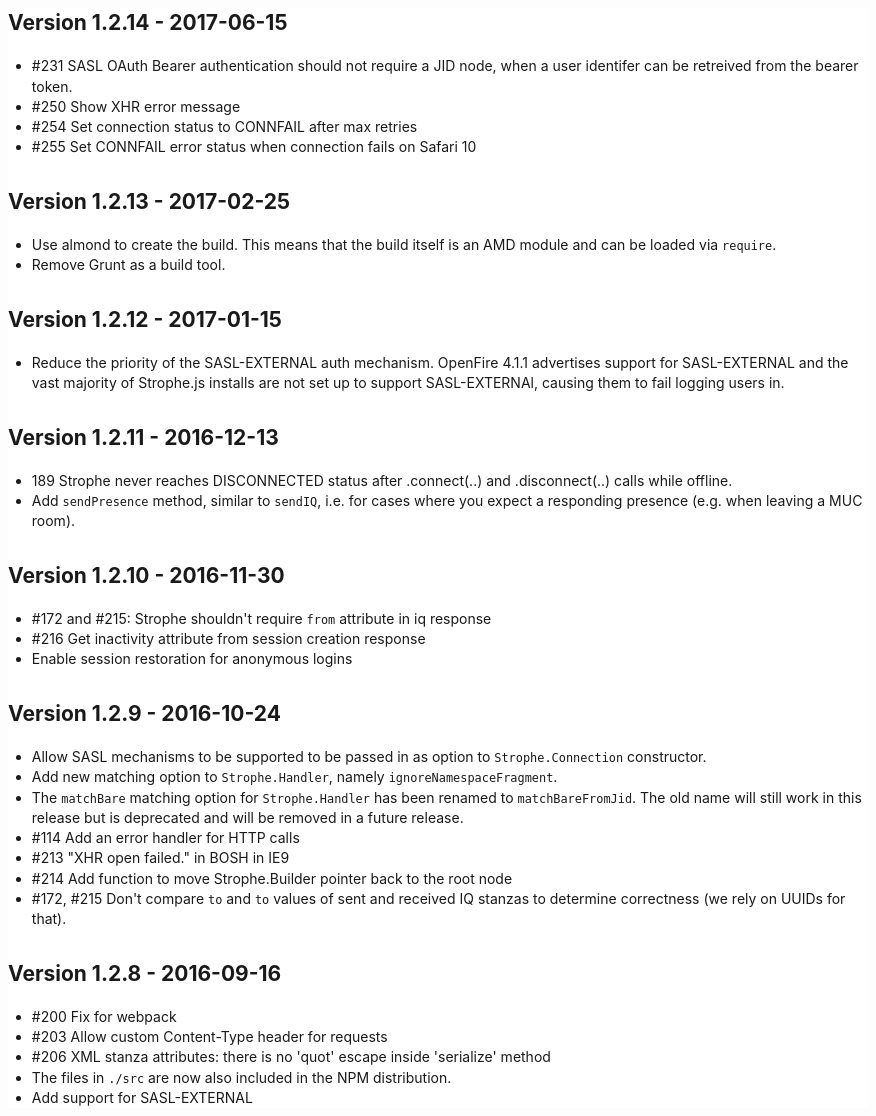 ## Version 1.2.14 - 2017-06-15
* #231 SASL OAuth Bearer authentication should not require a JID node, when a user identifer
  can be retreived from the bearer token.
* #250 Show XHR error message
* #254 Set connection status to CONNFAIL after max retries
* #255 Set CONNFAIL error status when connection fails on Safari 10

## Version 1.2.13 - 2017-02-25

* Use almond to create the build. This means that the build itself is an AMD
  module and can be loaded via `require`.
* Remove Grunt as a build tool.

## Version 1.2.12 - 2017-01-15

* Reduce the priority of the SASL-EXTERNAL auth mechanism. OpenFire 4.1.1
  advertises support for SASL-EXTERNAL and the vast majority of Strophe.js
  installs are not set up to support SASL-EXTERNAl, causing them to fail
  logging users in.

## Version 1.2.11 - 2016-12-13
* 189 Strophe never reaches DISCONNECTED status after .connect(..) and
  .disconnect(..) calls while offline.
* Add `sendPresence` method, similar to `sendIQ`, i.e. for cases where you expect a
  responding presence (e.g. when leaving a MUC room).

## Version 1.2.10 - 2016-11-30
* #172 and #215: Strophe shouldn't require `from` attribute in iq response
* #216 Get inactivity attribute from session creation response
* Enable session restoration for anonymous logins

## Version 1.2.9 - 2016-10-24
* Allow SASL mechanisms to be supported to be passed in as option to `Strophe.Connection` constructor.
* Add new matching option to `Strophe.Handler`, namely `ignoreNamespaceFragment`.
* The `matchBare` matching option for `Strophe.Handler` has been renamed to
  `matchBareFromJid`. The old name will still work in this release but is
  deprecated and will be removed in a future release.
* #114 Add an error handler for HTTP calls
* #213 "XHR open failed." in BOSH in IE9
* #214 Add function to move Strophe.Builder pointer back to the root node
* #172, #215 Don't compare `to` and `to` values of sent and received IQ stanzas
  to determine correctness (we rely on UUIDs for that).

## Version 1.2.8 - 2016-09-16
* #200 Fix for webpack
* #203 Allow custom Content-Type header for requests
* #206 XML stanza attributes: there is no 'quot' escape inside 'serialize' method
* The files in `./src` are now also included in the NPM distribution.
* Add support for SASL-EXTERNAL
